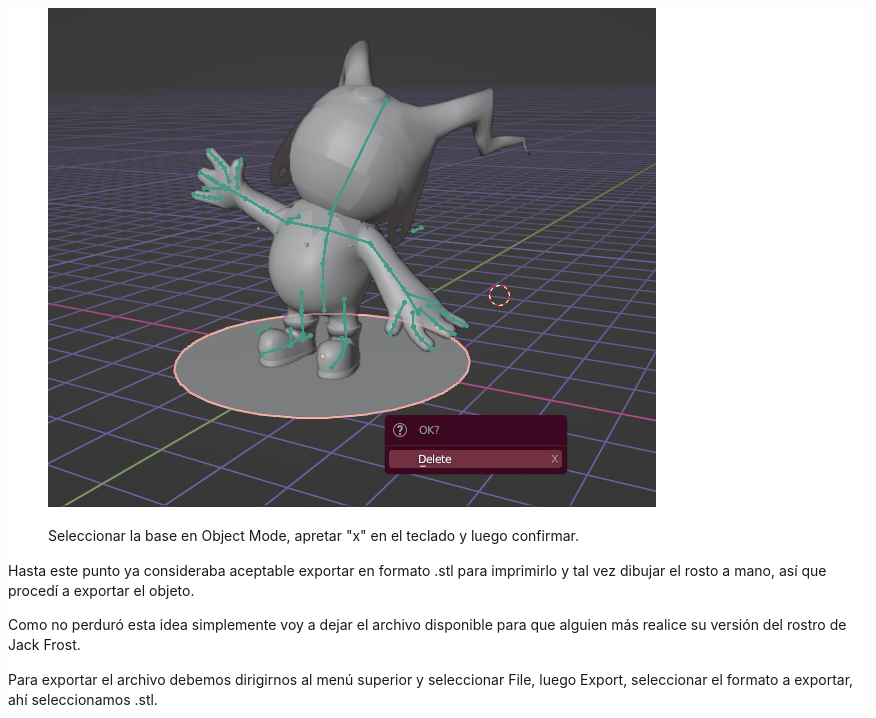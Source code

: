 <figure><img src="../../.gitbook/assets/image (8) (1) (1).png" alt=""><figcaption><p>Seleccionar la base en Object Mode, apretar "x" en el teclado y luego confirmar.</p></figcaption></figure>

Hasta este punto ya consideraba aceptable exportar en formato .stl para imprimirlo y tal vez dibujar el rosto a mano, así que procedí a exportar el objeto.&#x20;

Como no perduró esta idea simplemente voy a dejar el archivo disponible para que alguien más realice su versión del rostro de Jack Frost.

Para exportar el archivo debemos dirigirnos al menú superior y seleccionar File, luego Export, seleccionar el formato a exportar, ahí seleccionamos .stl.

<div>
